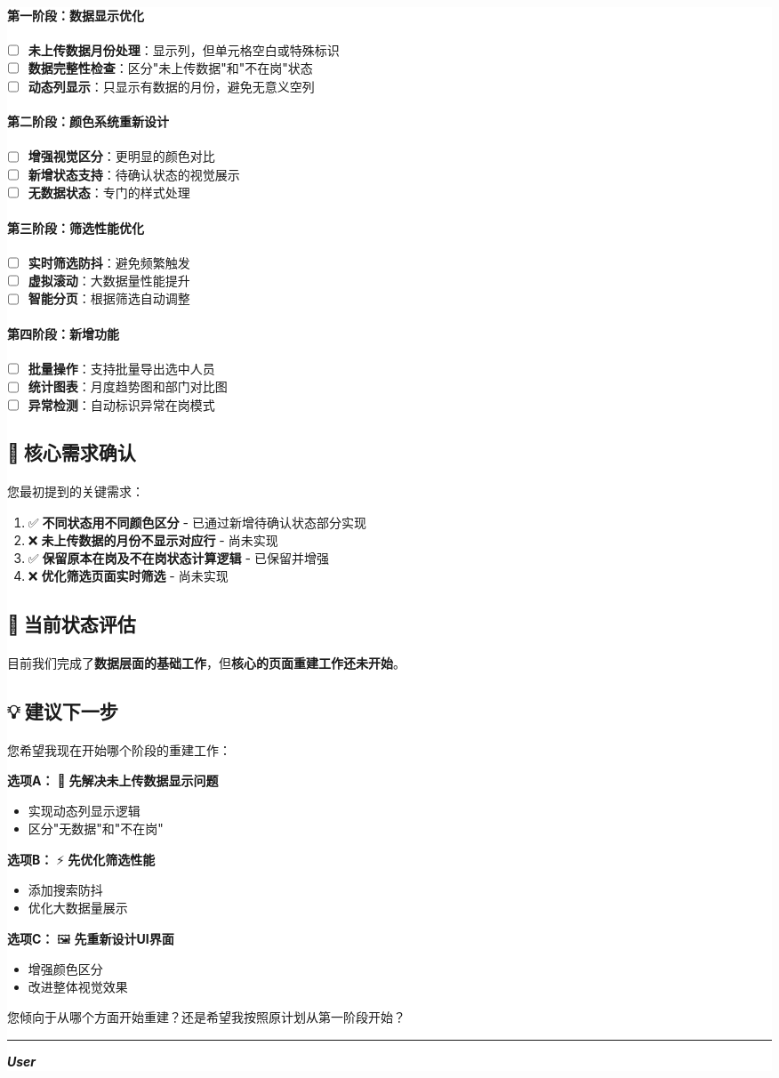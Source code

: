 #### **第一阶段：数据显示优化** 
- [ ] **未上传数据月份处理**：显示列，但单元格空白或特殊标识
- [ ] **数据完整性检查**：区分"未上传数据"和"不在岗"状态  
- [ ] **动态列显示**：只显示有数据的月份，避免无意义空列

#### **第二阶段：颜色系统重新设计**
- [ ] **增强视觉区分**：更明显的颜色对比
- [ ] **新增状态支持**：待确认状态的视觉展示
- [ ] **无数据状态**：专门的样式处理

#### **第三阶段：筛选性能优化**
- [ ] **实时筛选防抖**：避免频繁触发
- [ ] **虚拟滚动**：大数据量性能提升
- [ ] **智能分页**：根据筛选自动调整

#### **第四阶段：新增功能**
- [ ] **批量操作**：支持批量导出选中人员
- [ ] **统计图表**：月度趋势图和部门对比图
- [ ] **异常检测**：自动标识异常在岗模式

## 🎯 核心需求确认

您最初提到的关键需求：
1. ✅ **不同状态用不同颜色区分** - 已通过新增待确认状态部分实现
2. ❌ **未上传数据的月份不显示对应行** - 尚未实现
3. ✅ **保留原本在岗及不在岗状态计算逻辑** - 已保留并增强
4. ❌ **优化筛选页面实时筛选** - 尚未实现

## 🤔 当前状态评估

目前我们完成了**数据层面的基础工作**，但**核心的页面重建工作还未开始**。

## 💡 建议下一步

您希望我现在开始哪个阶段的重建工作：

**选项A：** 🎨 **先解决未上传数据显示问题**
- 实现动态列显示逻辑
- 区分"无数据"和"不在岗"

**选项B：** ⚡ **先优化筛选性能**  
- 添加搜索防抖
- 优化大数据量展示

**选项C：** 🖼️ **先重新设计UI界面**
- 增强颜色区分
- 改进整体视觉效果

您倾向于从哪个方面开始重建？还是希望我按照原计划从第一阶段开始？

---

_**User**_
